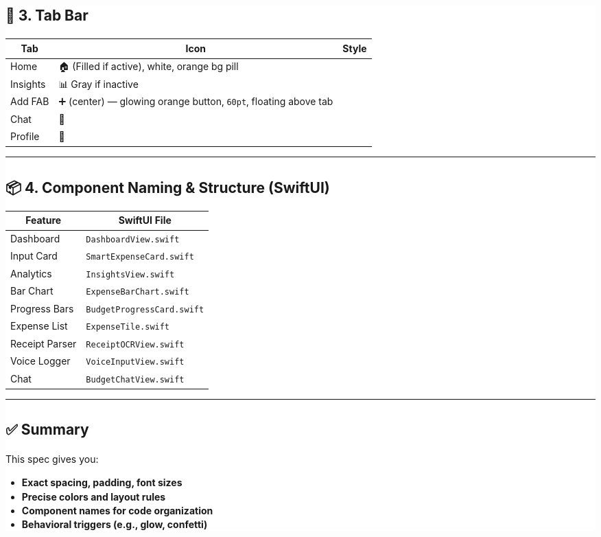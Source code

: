 
## 🔄 3. Tab Bar

| Tab      | Icon                                                           | Style |
| -------- | -------------------------------------------------------------- | ----- |
| Home     | 🏠 (Filled if active), white, orange bg pill                   |       |
| Insights | 📊 Gray if inactive                                            |       |
| Add FAB  | ➕ (center) — glowing orange button, `60pt`, floating above tab |       |
| Chat     | 💬                                                             |       |
| Profile  | 👤                                                             |       |

---

## 📦 4. Component Naming & Structure (SwiftUI)

| Feature        | SwiftUI File               |
| -------------- | -------------------------- |
| Dashboard      | `DashboardView.swift`      |
| Input Card     | `SmartExpenseCard.swift`   |
| Analytics      | `InsightsView.swift`       |
| Bar Chart      | `ExpenseBarChart.swift`    |
| Progress Bars  | `BudgetProgressCard.swift` |
| Expense List   | `ExpenseTile.swift`        |
| Receipt Parser | `ReceiptOCRView.swift`     |
| Voice Logger   | `VoiceInputView.swift`     |
| Chat           | `BudgetChatView.swift`     |

---

## ✅ Summary

This spec gives you:

* **Exact spacing, padding, font sizes**
* **Precise colors and layout rules**
* **Component names for code organization**
* **Behavioral triggers (e.g., glow, confetti)**
